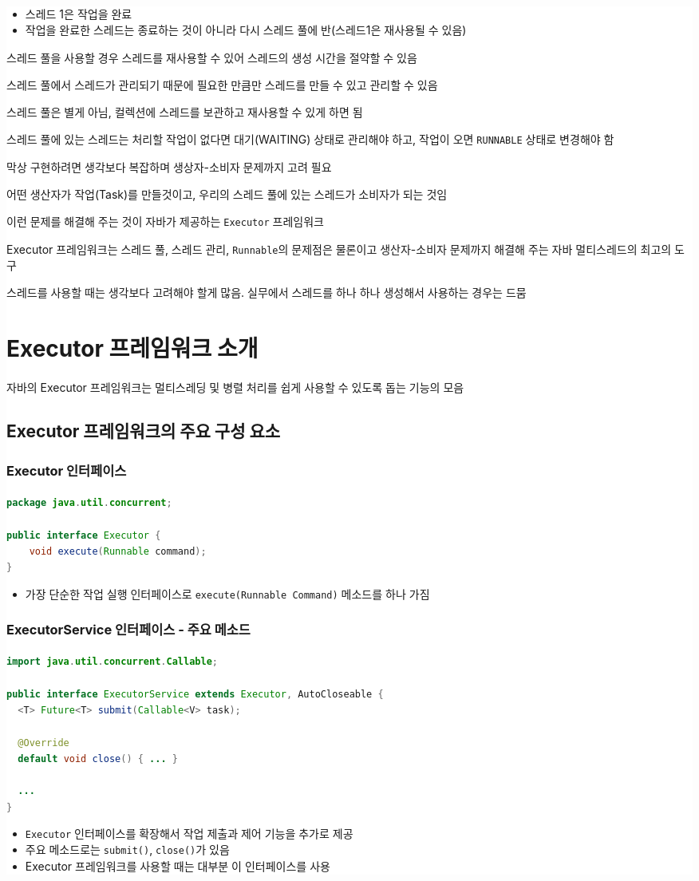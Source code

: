 - 스레드 1은 작업을 완료
- 작업을 완료한 스레드는 종료하는 것이 아니라 다시 스레드 풀에 반(스레드1은 재사용될 수 있음)

스레드 풀을 사용할 경우 스레드를 재사용할 수 있어 스레드의 생성 시간을 절약할 수 있음

스레드 풀에서 스레드가 관리되기 때문에 필요한 만큼만 스레드를 만들 수 있고 관리할 수 있음

스레드 풀은 별게 아님, 컬렉션에 스레드를 보관하고 재사용할 수 있게 하면 됨

스레드 풀에 있는 스레드는 처리할 작업이 없다면 대기(WAITING) 상태로 관리해야 하고, 작업이 오면 `RUNNABLE` 상태로 변경해야 함

막상 구현하려면 생각보다 복잡하며 생상자-소비자 문제까지 고려 필요

어떤 생산자가 작업(Task)를 만들것이고, 우리의 스레드 풀에 있는 스레드가 소비자가 되는 것임

이런 문제를 해결해 주는 것이 자바가 제공하는 `Executor` 프레임워크

Executor 프레임워크는 스레드 풀, 스레드 관리, `Runnable`의 문제점은 물론이고 생산자-소비자 문제까지 해결해 주는 자바 멀티스레드의 최고의 도구

스레드를 사용할 때는 생각보다 고려해야 할게 많음. 실무에서 스레드를 하나 하나 생성해서 사용하는 경우는 드뭄

# Executor 프레임워크 소개

자바의 Executor 프레임워크는 멀티스레딩 및 병렬 처리를 쉽게 사용할 수 있도록 돕는 기능의 모음

## Executor 프레임워크의 주요 구성 요소

### Executor 인터페이스

```java
package java.util.concurrent;

public interface Executor {
    void execute(Runnable command);
}
```

- 가장 단순한 작업 실행 인터페이스로 `execute(Runnable Command)` 메소드를 하나 가짐

### ExecutorService 인터페이스 - 주요 메소드

```java
import java.util.concurrent.Callable;

public interface ExecutorService extends Executor, AutoCloseable {
  <T> Future<T> submit(Callable<V> task);
  
  @Override
  default void close() { ... }
  
  ...
}
```

- `Executor` 인터페이스를 확장해서 작업 제출과 제어 기능을 추가로 제공
- 주요 메소드로는 `submit()`, `close()`가 있음
- Executor 프레임워크를 사용할 때는 대부분 이 인터페이스를 사용
